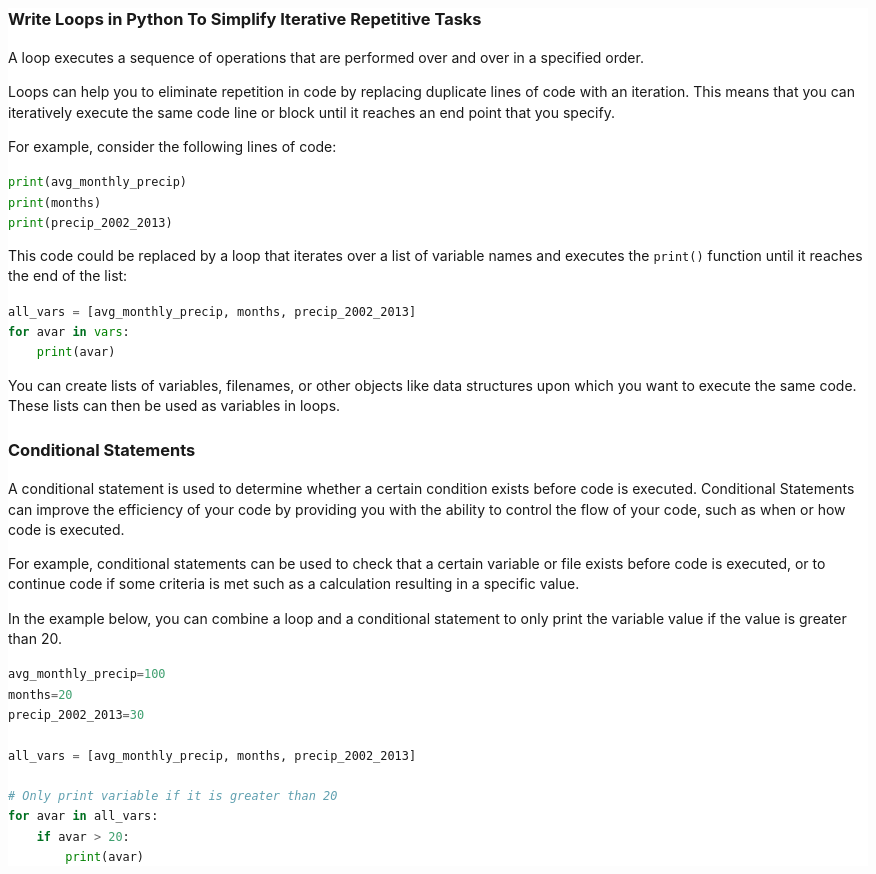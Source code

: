  
### Write Loops in Python To Simplify Iterative Repetitive Tasks 

A loop executes a sequence of operations that are performed over and over in a specified order. 

Loops can help you to eliminate repetition in code by replacing 
duplicate lines of code with an iteration. This means that you can
iteratively execute the same code line or block until it reaches an 
end point that you specify.

For example, consider the following lines of code: 

```python
print(avg_monthly_precip)
print(months)
print(precip_2002_2013)
```

This code could be replaced by a loop that iterates over a list of variable names and executes the `print()` function until it reaches the end of the list:

```python
all_vars = [avg_monthly_precip, months, precip_2002_2013]
for avar in vars:
    print(avar)
```

You can create lists of variables, filenames, or other objects like data structures upon which you want to execute the same code. These lists can then be used as variables in loops. 


### Conditional Statements

A conditional statement is used to determine whether a certain condition exists before code is executed. Conditional Statements can improve the efficiency of your code by providing you with the ability to control the flow of your code, such as when or how code is executed.  

For example, conditional statements can be used to check that a certain variable or file exists before code is executed, or to continue code if some criteria is met such as a calculation resulting in a specific value. 

In the example below, you can combine a loop and a conditional statement to only print the variable value if the value is greater than 20.  


```python
avg_monthly_precip=100
months=20
precip_2002_2013=30

all_vars = [avg_monthly_precip, months, precip_2002_2013]

# Only print variable if it is greater than 20
for avar in all_vars:
    if avar > 20:
        print(avar)
```
